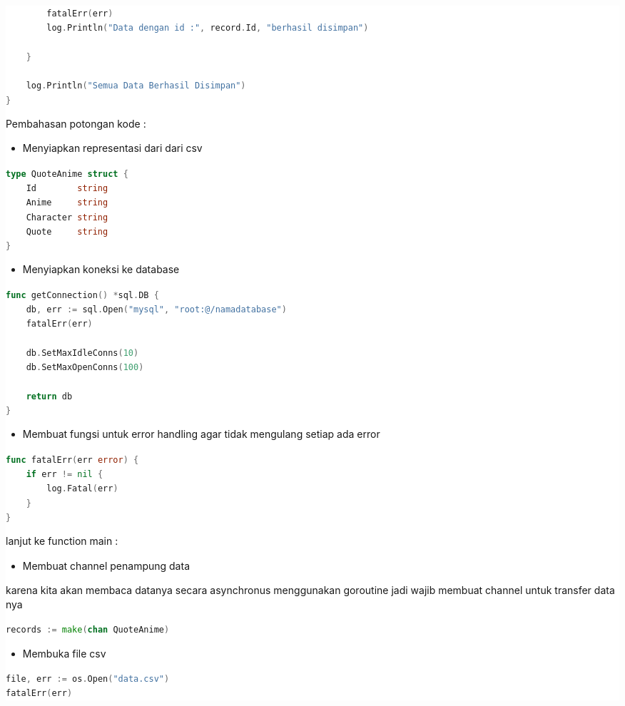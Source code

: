```go
		fatalErr(err)
		log.Println("Data dengan id :", record.Id, "berhasil disimpan")

	}

	log.Println("Semua Data Berhasil Disimpan")
}
```


Pembahasan potongan kode : 

- Menyiapkan representasi dari dari csv 
```go
type QuoteAnime struct {
	Id        string
	Anime     string
	Character string
	Quote     string
}
```

- Menyiapkan koneksi ke database 
```go
func getConnection() *sql.DB {
	db, err := sql.Open("mysql", "root:@/namadatabase")
	fatalErr(err)

	db.SetMaxIdleConns(10)
	db.SetMaxOpenConns(100)

	return db
}
```

- Membuat fungsi untuk error handling agar tidak mengulang setiap ada error
```go
func fatalErr(err error) {
	if err != nil {
		log.Fatal(err)
	}
}
```


lanjut ke function main : 

- Membuat channel penampung data 

karena kita akan membaca datanya secara asynchronus menggunakan goroutine jadi wajib membuat channel untuk transfer data nya
```go
records := make(chan QuoteAnime)
```

- Membuka file csv
```go
file, err := os.Open("data.csv")
fatalErr(err)
```
